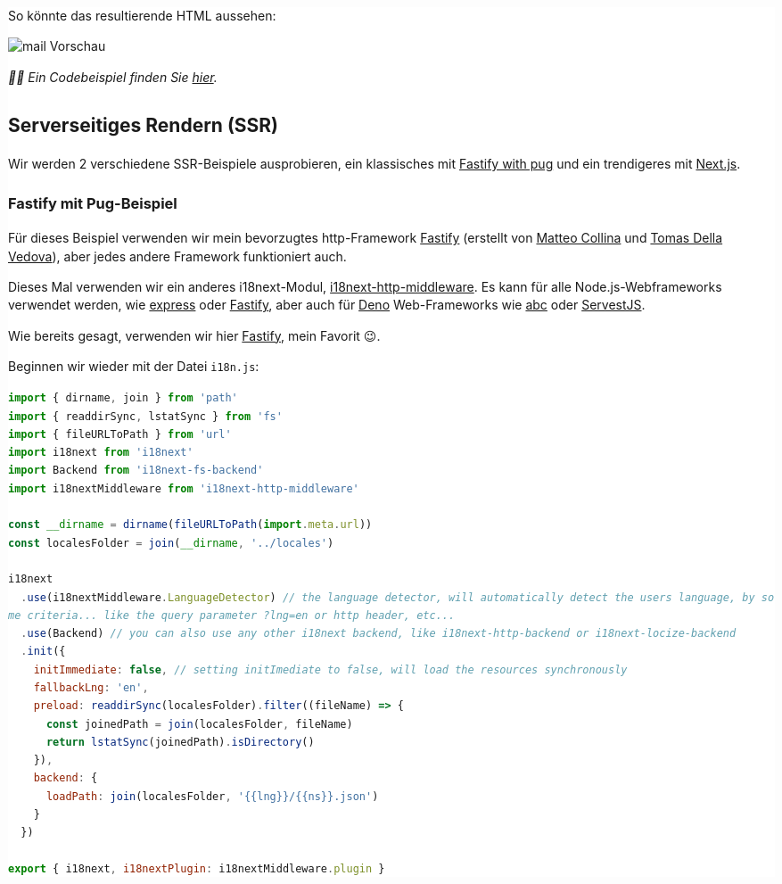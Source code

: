 So könnte das resultierende HTML aussehen:

![mail Vorschau](../how-does-server-side-internationalization-look-like/mail_preview.jpg)

*🧑‍💻 Ein Codebeispiel finden Sie [hier](https://github.com/i18next/i18next-fs-backend/blob/master/example/fastify/app.js#L14-L19).*


## Serverseitiges Rendern (SSR) <a name="ssr"></a>

Wir werden 2 verschiedene SSR-Beispiele ausprobieren, ein klassisches mit [Fastify with pug](#pug) und ein trendigeres mit [Next.js](#nextjs).

### Fastify mit Pug-Beispiel <a name="pug"></a>

Für dieses Beispiel verwenden wir mein bevorzugtes http-Framework [Fastify](https://www.fastify.io) (erstellt von [Matteo Collina](https://twitter.com/matteocollina) und [Tomas Della Vedova](https://twitter.com/delvedor)), aber jedes andere Framework funktioniert auch.

Dieses Mal verwenden wir ein anderes i18next-Modul, [i18next-http-middleware](https://github.com/i18next/i18next-http-middleware).
Es kann für alle Node.js-Webframeworks verwendet werden, wie [express](https://expressjs.com) oder [Fastify](https://www.fastify.io), aber auch für [Deno](../i18n-for-deno-with-i18next) Web-Frameworks wie [abc](https://github.com/zhmushan/abc) oder [ServestJS](https://github.com/keroxp/servest).

Wie bereits gesagt, verwenden wir hier [Fastify](https://www.fastify.io), mein Favorit 😉.

Beginnen wir wieder mit der Datei `i18n.js`:

```javascript
import { dirname, join } from 'path'
import { readdirSync, lstatSync } from 'fs'
import { fileURLToPath } from 'url'
import i18next from 'i18next'
import Backend from 'i18next-fs-backend'
import i18nextMiddleware from 'i18next-http-middleware'

const __dirname = dirname(fileURLToPath(import.meta.url))
const localesFolder = join(__dirname, '../locales')

i18next
  .use(i18nextMiddleware.LanguageDetector) // the language detector, will automatically detect the users language, by some criteria... like the query parameter ?lng=en or http header, etc...
  .use(Backend) // you can also use any other i18next backend, like i18next-http-backend or i18next-locize-backend
  .init({
    initImmediate: false, // setting initImediate to false, will load the resources synchronously
    fallbackLng: 'en',
    preload: readdirSync(localesFolder).filter((fileName) => {
      const joinedPath = join(localesFolder, fileName)
      return lstatSync(joinedPath).isDirectory()
    }),
    backend: {
      loadPath: join(localesFolder, '{{lng}}/{{ns}}.json')
    }
  })

export { i18next, i18nextPlugin: i18nextMiddleware.plugin }
```
